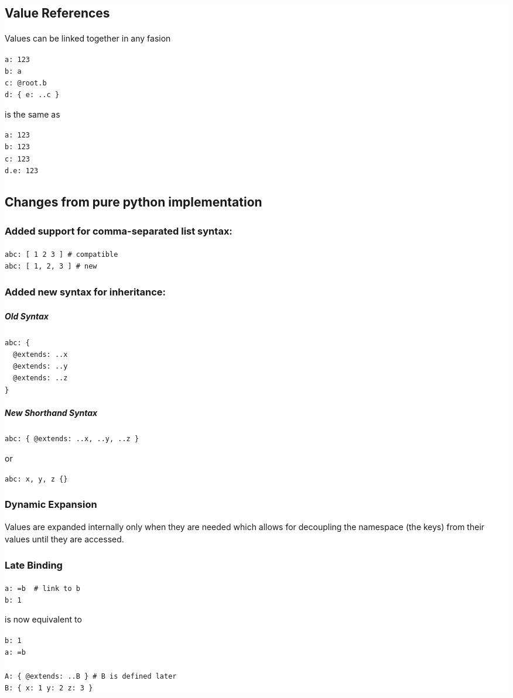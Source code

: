 
## Value References

Values can be linked together in any fasion

    a: 123
    b: a
    c: @root.b
    d: { e: ..c }

is the same as

    a: 123
    b: 123
    c: 123
    d.e: 123


## Changes from pure python implementation

### Added support for comma-separated list syntax:

    abc: [ 1 2 3 ] # compatible
    abc: [ 1, 2, 3 ] # new

### Added new syntax for inheritance:

##### Old Syntax

    abc: {
      @extends: ..x
      @extends: ..y
      @extends: ..z
    }

##### New Shorthand Syntax

    abc: { @extends: ..x, ..y, ..z }

or

    abc: x, y, z {}



### Dynamic Expansion

Values are expanded internally only when they are needed which allows
for decoupling the namespace (the keys) from their values until they are
accessed.

### Late Binding

    a: =b  # link to b
    b: 1

is now equivalent to

    b: 1
    a: =b

    A: { @extends: ..B } # B is defined later
    B: { x: 1 y: 2 z: 3 }


